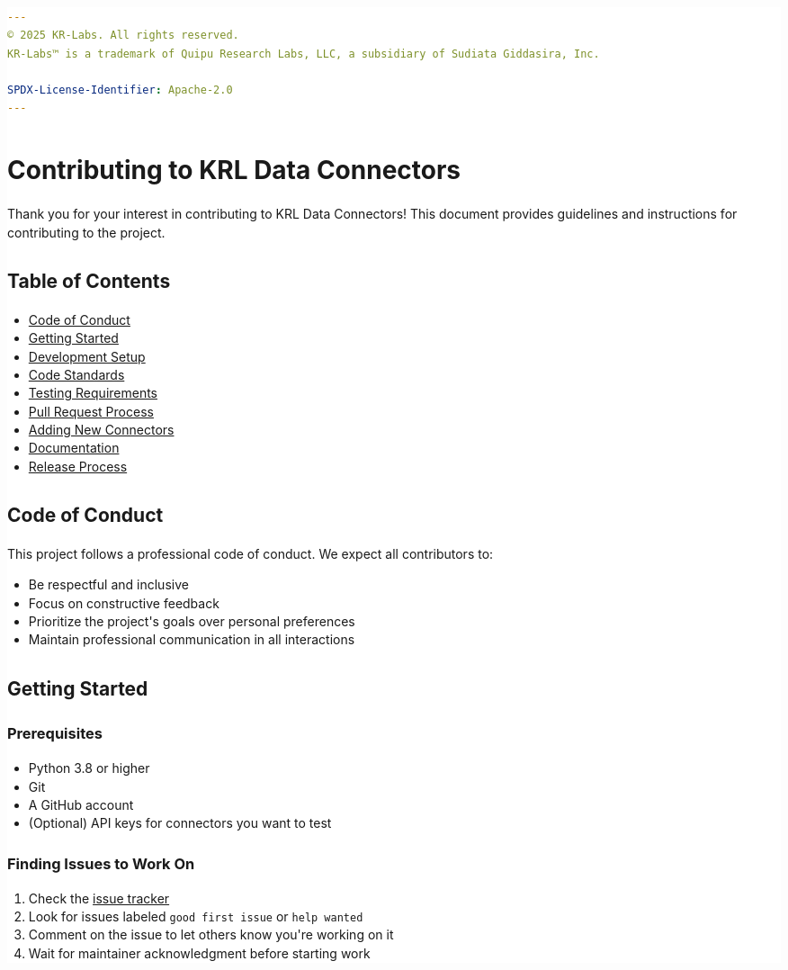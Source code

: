 ```yaml
---
© 2025 KR-Labs. All rights reserved.  
KR-Labs™ is a trademark of Quipu Research Labs, LLC, a subsidiary of Sudiata Giddasira, Inc.

SPDX-License-Identifier: Apache-2.0
---
```


# Contributing to KRL Data Connectors

Thank you for your interest in contributing to KRL Data Connectors! This document provides guidelines and instructions for contributing to the project.

## Table of Contents

- [Code of Conduct](#code-of-conduct)
- [Getting Started](#getting-started)
- [Development Setup](#development-setup)
- [Code Standards](#code-standards)
- [Testing Requirements](#testing-requirements)
- [Pull Request Process](#pull-request-process)
- [Adding New Connectors](#adding-new-connectors)
- [Documentation](#documentation)
- [Release Process](#release-process)

## Code of Conduct

This project follows a professional code of conduct. We expect all contributors to:

- Be respectful and inclusive
- Focus on constructive feedback
- Prioritize the project's goals over personal preferences
- Maintain professional communication in all interactions

## Getting Started

### Prerequisites

- Python 3.8 or higher
- Git
- A GitHub account
- (Optional) API keys for connectors you want to test

### Finding Issues to Work On

1. Check the [issue tracker](https://github.com/KR-Labs/krl-data-connectors/issues)
2. Look for issues labeled `good first issue` or `help wanted`
3. Comment on the issue to let others know you're working on it
4. Wait for maintainer acknowledgment before starting work
